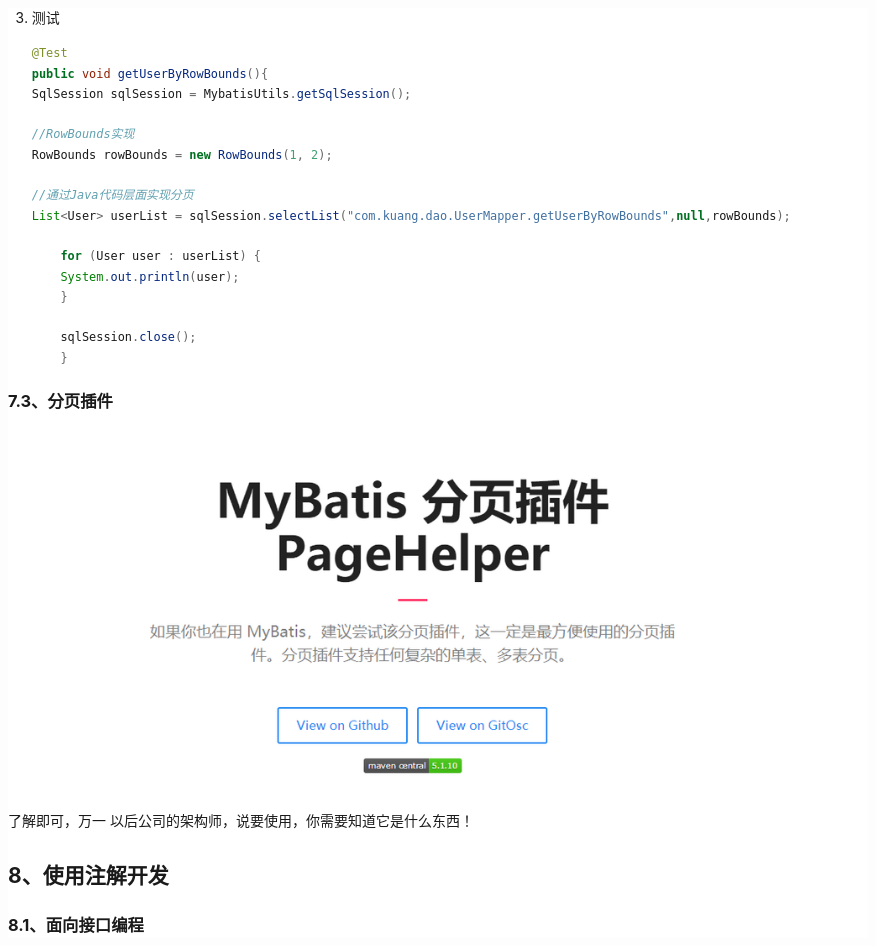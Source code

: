 3. 测试

   ```java
   @Test
   public void getUserByRowBounds(){
   SqlSession sqlSession = MybatisUtils.getSqlSession();
   
   //RowBounds实现
   RowBounds rowBounds = new RowBounds(1, 2);
   
   //通过Java代码层面实现分页
   List<User> userList = sqlSession.selectList("com.kuang.dao.UserMapper.getUserByRowBounds",null,rowBounds);
   
       for (User user : userList) {
       System.out.println(user);
       }
   
       sqlSession.close();
       }
   ```

   

### 7.3、分页插件

![1569896603103](Spring体系/数据库/Mybatis/img/1569896603103.png)

了解即可，万一 以后公司的架构师，说要使用，你需要知道它是什么东西！



## 8、使用注解开发

### 8.1、面向接口编程
